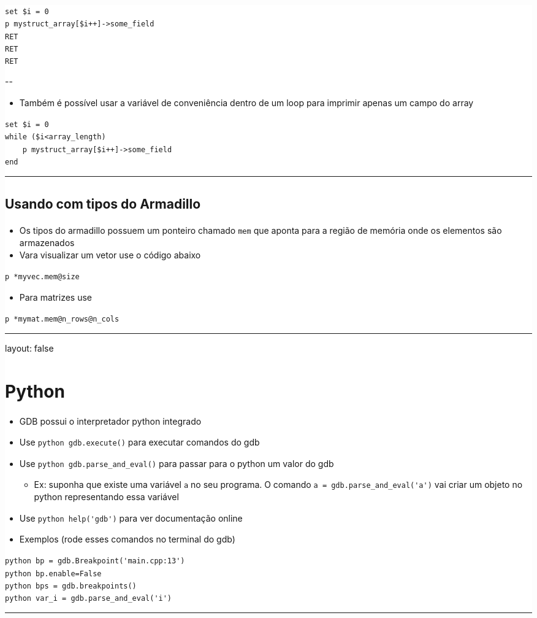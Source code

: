 ```gdb
set $i = 0
p mystruct_array[$i++]->some_field
RET
RET
RET
```

--

- Também é possível usar a variável de conveniência dentro de um loop para
  imprimir apenas um campo do array

```gdb
set $i = 0
while ($i<array_length)
    p mystruct_array[$i++]->some_field
end
```

---

## Usando com tipos do Armadillo

- Os tipos do armadillo possuem um ponteiro chamado `mem` que aponta para a
  região de memória onde os elementos são armazenados
- Vara visualizar um vetor use o código abaixo

```gdb
p *myvec.mem@size
```

- Para matrizes use

```gdb
p *mymat.mem@n_rows@n_cols
```

---

layout: false
# Python

- GDB possui o interpretador python integrado

- Use `python gdb.execute()` para executar comandos do gdb
- Use `python gdb.parse_and_eval()` para passar para o python um valor do gdb
  - Ex: suponha que existe uma variável `a` no seu programa. O comando `a =
    gdb.parse_and_eval('a')` vai criar um objeto no python representando essa
    variável
- Use `python help('gdb')` para ver documentação online

- Exemplos (rode esses comandos no terminal do gdb)

```gdb
python bp = gdb.Breakpoint('main.cpp:13')
python bp.enable=False
python bps = gdb.breakpoints()
python var_i = gdb.parse_and_eval('i')
```

---